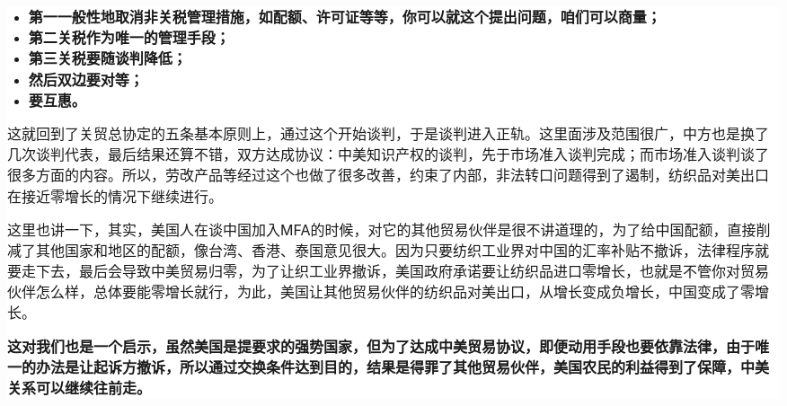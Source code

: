 <ul class="list-paddingleft-2">
<li>
<span style="font-size: 12pt;">
<strong>
     第一一般性地取消非关税管理措施，如配额、许可证等等，你可以就这个提出问题，咱们可以商量；
    </strong>
</span>
</li>
<li>
<span style="font-size: 12pt;">
<strong>
     第二关税作为唯一的管理手段；
    </strong>
</span>
</li>
<li>
<span style="font-size: 12pt;">
<strong>
     第三关税要随谈判降低；
    </strong>
</span>
</li>
<li>
<span style="font-size: 12pt;">
<strong>
     然后双边要对等；
    </strong>
</span>
</li>
<li>
<span style="font-size: 12pt;">
<strong>
     要互惠。
    </strong>
</span>
</li>
</ul>
<p>
</p>
<p>
<span style="font-size: 12pt;">
   这就回到了关贸总协定的五条基本原则上，通过这个开始谈判，于是谈判进入正轨。这里面涉及范围很广，中方也是换了几次谈判代表，最后结果还算不错，双方达成协议：中美知识产权的谈判，先于市场准入谈判完成；而市场准入谈判谈了很多方面的内容。所以，劳改产品等经过这个也做了很多改善，约束了内部，非法转口问题得到了遏制，纺织品对美出口在接近零增长的情况下继续进行。
  </span>
</p>
<p>
</p>
<p>
<span style="font-size: 12pt;">
   这里也讲一下，其实，美国人在谈中国加入MFA的时候，对它的其他贸易伙伴是很不讲道理的，为了给中国配额，直接削减了其他国家和地区的配额，像台湾、香港、泰国意见很大。因为只要纺织工业界对中国的汇率补贴不撤诉，法律程序就要走下去，最后会导致中美贸易归零，为了让织工业界撤诉，美国政府承诺要让纺织品进口零增长，也就是不管你对贸易伙伴怎么样，总体要能零增长就行，为此，美国让其他贸易伙伴的纺织品对美出口，从增长变成负增长，中国变成了零增长。
  </span>
</p>
<p>
</p>
<p>
<span style="font-size: 12pt;">
<strong>
    这对我们也是一个启示，虽然美国是提要求的强势国家，但为了达成中美贸易协议，即便动用手段也要依靠法律，由于唯一的办法是让起诉方撤诉，所以通过交换条件达到目的，结果是得罪了其他贸易伙伴，美国农民的利益得到了保障，中美关系可以继续往前走。
   </strong>
</span>
</p>